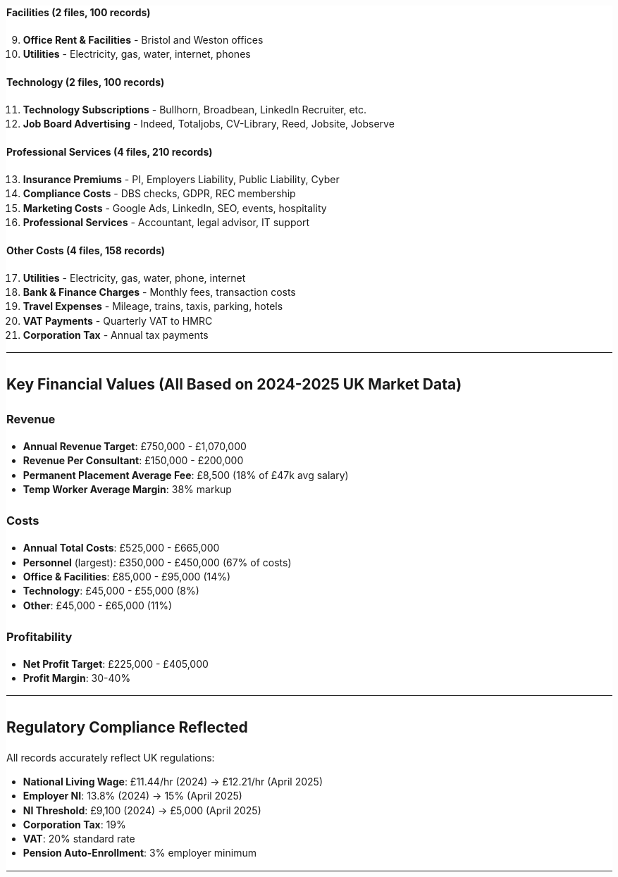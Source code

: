 #### Facilities (2 files, 100 records)
9. **Office Rent & Facilities** - Bristol and Weston offices
10. **Utilities** - Electricity, gas, water, internet, phones

#### Technology (2 files, 100 records)
11. **Technology Subscriptions** - Bullhorn, Broadbean, LinkedIn Recruiter, etc.
12. **Job Board Advertising** - Indeed, Totaljobs, CV-Library, Reed, Jobsite, Jobserve

#### Professional Services (4 files, 210 records)
13. **Insurance Premiums** - PI, Employers Liability, Public Liability, Cyber
14. **Compliance Costs** - DBS checks, GDPR, REC membership
15. **Marketing Costs** - Google Ads, LinkedIn, SEO, events, hospitality
16. **Professional Services** - Accountant, legal advisor, IT support

#### Other Costs (4 files, 158 records)
17. **Utilities** - Electricity, gas, water, phone, internet
18. **Bank & Finance Charges** - Monthly fees, transaction costs
19. **Travel Expenses** - Mileage, trains, taxis, parking, hotels
20. **VAT Payments** - Quarterly VAT to HMRC
21. **Corporation Tax** - Annual tax payments

---

## Key Financial Values (All Based on 2024-2025 UK Market Data)

### Revenue
- **Annual Revenue Target**: £750,000 - £1,070,000
- **Revenue Per Consultant**: £150,000 - £200,000
- **Permanent Placement Average Fee**: £8,500 (18% of £47k avg salary)
- **Temp Worker Average Margin**: 38% markup

### Costs
- **Annual Total Costs**: £525,000 - £665,000
- **Personnel** (largest): £350,000 - £450,000 (67% of costs)
- **Office & Facilities**: £85,000 - £95,000 (14%)
- **Technology**: £45,000 - £55,000 (8%)
- **Other**: £45,000 - £65,000 (11%)

### Profitability
- **Net Profit Target**: £225,000 - £405,000
- **Profit Margin**: 30-40%

---

## Regulatory Compliance Reflected

All records accurately reflect UK regulations:

- **National Living Wage**: £11.44/hr (2024) → £12.21/hr (April 2025)
- **Employer NI**: 13.8% (2024) → 15% (April 2025)
- **NI Threshold**: £9,100 (2024) → £5,000 (April 2025)
- **Corporation Tax**: 19%
- **VAT**: 20% standard rate
- **Pension Auto-Enrollment**: 3% employer minimum

---